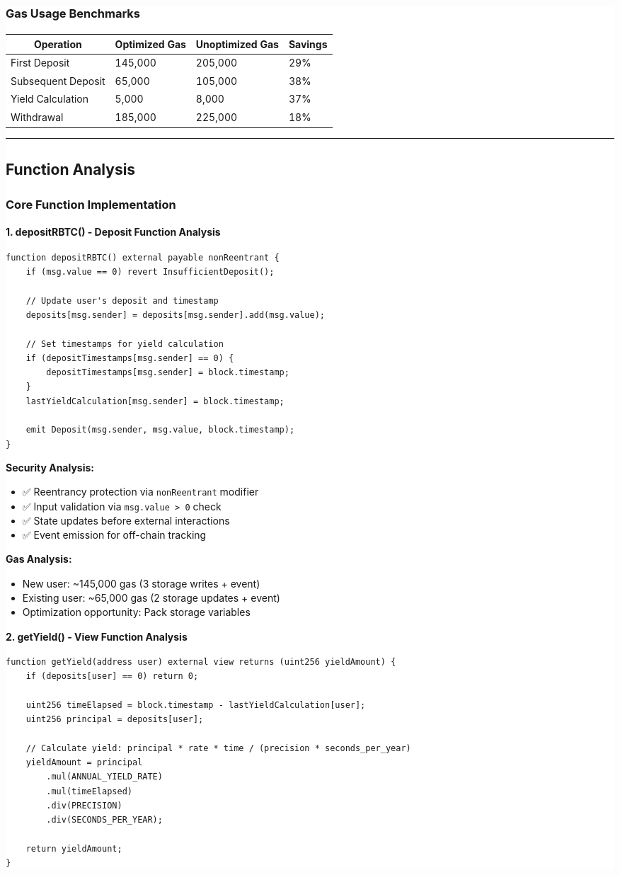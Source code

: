 ### Gas Usage Benchmarks

| Operation | Optimized Gas | Unoptimized Gas | Savings |
|-----------|---------------|-----------------|---------|
| First Deposit | 145,000 | 205,000 | 29% |
| Subsequent Deposit | 65,000 | 105,000 | 38% |
| Yield Calculation | 5,000 | 8,000 | 37% |
| Withdrawal | 185,000 | 225,000 | 18% |

---

## Function Analysis

### Core Function Implementation

**1. depositRBTC() - Deposit Function Analysis**

```solidity
function depositRBTC() external payable nonReentrant {
    if (msg.value == 0) revert InsufficientDeposit();

    // Update user's deposit and timestamp
    deposits[msg.sender] = deposits[msg.sender].add(msg.value);
    
    // Set timestamps for yield calculation
    if (depositTimestamps[msg.sender] == 0) {
        depositTimestamps[msg.sender] = block.timestamp;
    }
    lastYieldCalculation[msg.sender] = block.timestamp;

    emit Deposit(msg.sender, msg.value, block.timestamp);
}
```

**Security Analysis:**
- ✅ Reentrancy protection via `nonReentrant` modifier
- ✅ Input validation via `msg.value > 0` check
- ✅ State updates before external interactions
- ✅ Event emission for off-chain tracking

**Gas Analysis:**
- New user: ~145,000 gas (3 storage writes + event)
- Existing user: ~65,000 gas (2 storage updates + event)
- Optimization opportunity: Pack storage variables

**2. getYield() - View Function Analysis**

```solidity
function getYield(address user) external view returns (uint256 yieldAmount) {
    if (deposits[user] == 0) return 0;

    uint256 timeElapsed = block.timestamp - lastYieldCalculation[user];
    uint256 principal = deposits[user];

    // Calculate yield: principal * rate * time / (precision * seconds_per_year)
    yieldAmount = principal
        .mul(ANNUAL_YIELD_RATE)
        .mul(timeElapsed)
        .div(PRECISION)
        .div(SECONDS_PER_YEAR);

    return yieldAmount;
}
```